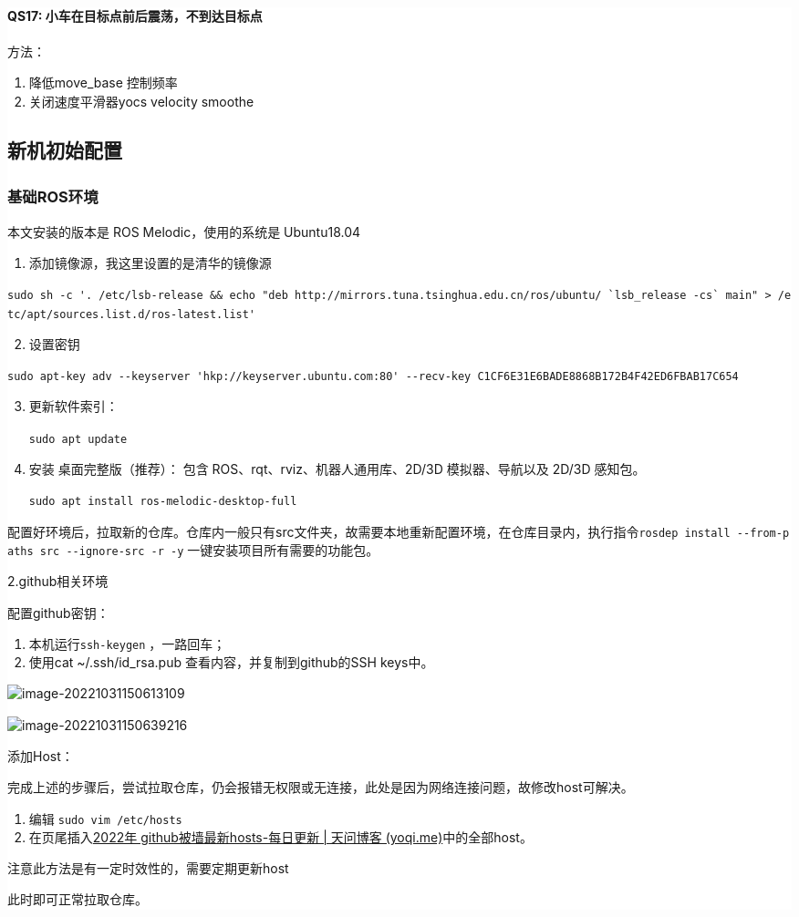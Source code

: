 #### QS17: 小车在目标点前后震荡，不到达目标点

方法：

1. 降低move_base 控制频率
2. 关闭速度平滑器yocs velocity smoothe



##  新机初始配置

### 基础ROS环境

本文安装的版本是 ROS Melodic，使用的系统是 Ubuntu18.04

1. 添加镜像源，我这里设置的是清华的镜像源

```
sudo sh -c '. /etc/lsb-release && echo "deb http://mirrors.tuna.tsinghua.edu.cn/ros/ubuntu/ `lsb_release -cs` main" > /etc/apt/sources.list.d/ros-latest.list'
```

2. 设置密钥

```
sudo apt-key adv --keyserver 'hkp://keyserver.ubuntu.com:80' --recv-key C1CF6E31E6BADE8868B172B4F42ED6FBAB17C654
```

3. 更新软件索引：

   ```
   sudo apt update
   ```

4. 安装
   桌面完整版（推荐）： 包含 ROS、rqt、rviz、机器人通用库、2D/3D 模拟器、导航以及 2D/3D 感知包。

   ```
   sudo apt install ros-melodic-desktop-full
   ```





配置好环境后，拉取新的仓库。仓库内一般只有src文件夹，故需要本地重新配置环境，在仓库目录内，执行指令`rosdep install --from-paths src --ignore-src -r -y` 一键安装项目所有需要的功能包。

2.github相关环境

配置github密钥：

1. 本机运行`ssh-keygen` ，一路回车；
2. 使用cat ~/.ssh/id_rsa.pub 查看内容，并复制到github的SSH keys中。

![image-20221031150613109](E:\File\TyporaNote\img\ROS查找手册\image-20221031150613109.png)

![image-20221031150639216](E:\File\TyporaNote\img\ROS查找手册\image-20221031150639216.png)



添加Host：

完成上述的步骤后，尝试拉取仓库，仍会报错无权限或无连接，此处是因为网络连接问题，故修改host可解决。

1. 编辑 `sudo vim /etc/hosts`
2. 在页尾插入[2022年 github被墙最新hosts-每日更新 | 天问博客 (yoqi.me)](http://blog.yoqi.me/lyq/16489.html)中的全部host。

注意此方法是有一定时效性的，需要定期更新host

此时即可正常拉取仓库。

